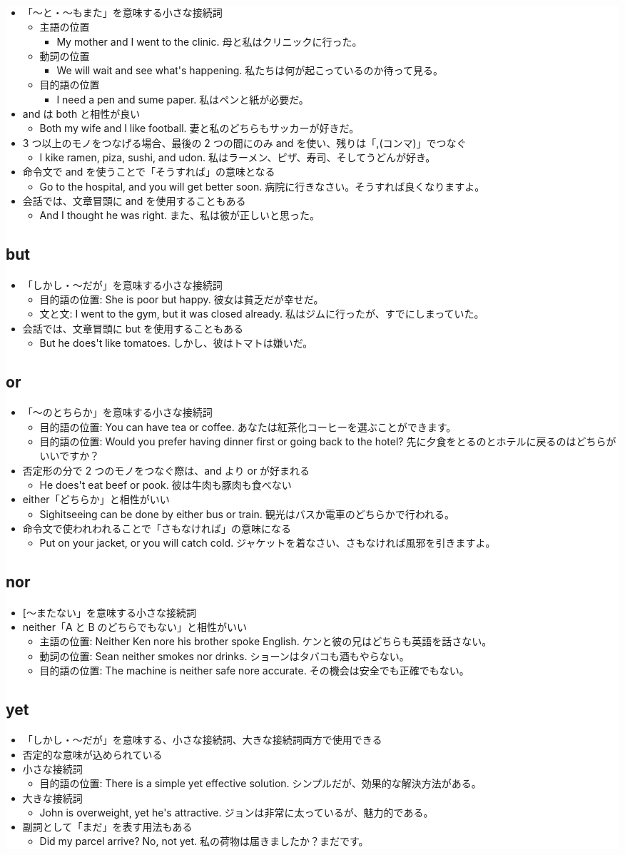 - 「～と・～もまた」を意味する小さな接続詞
  - 主語の位置
    - My mother and I went to the clinic. 母と私はクリニックに行った。
  - 動詞の位置
    - We will wait and see what's happening. 私たちは何が起こっているのか待って見る。
  - 目的語の位置
    - I need a pen and sume paper. 私はペンと紙が必要だ。
- and は both と相性が良い
  - Both my wife and I like football. 妻と私のどちらもサッカーが好きだ。
- 3 つ以上のモノをつなげる場合、最後の 2 つの間にのみ and を使い、残りは「,(コンマ)」でつなぐ
  - I kike ramen, piza, sushi, and udon. 私はラーメン、ピザ、寿司、そしてうどんが好き。
- 命令文で and を使うことで「そうすれば」の意味となる
  - Go to the hospital, and you will get better soon. 病院に行きなさい。そうすれば良くなりますよ。
- 会話では、文章冒頭に and を使用することもある
  - And I thought he was right. また、私は彼が正しいと思った。

## but

- 「しかし・～だが」を意味する小さな接続詞
  - 目的語の位置: She is poor but happy. 彼女は貧乏だが幸せだ。
  - 文と文: I went to the gym, but it was closed already. 私はジムに行ったが、すでにしまっていた。
- 会話では、文章冒頭に but を使用することもある
  - But he does't like tomatoes. しかし、彼はトマトは嫌いだ。

## or

- 「～のとちらか」を意味する小さな接続詞
  - 目的語の位置: You can have tea or coffee. あなたは紅茶化コーヒーを選ぶことができます。
  - 目的語の位置: Would you prefer having dinner first or going back to the hotel? 先に夕食をとるのとホテルに戻るのはどちらがいいですか？
- 否定形の分で 2 つのモノをつなぐ際は、and より or が好まれる
  - He does't eat beef or pook. 彼は牛肉も豚肉も食べない
- either「どちらか」と相性がいい
  - Sighitseeing can be done by either bus or train. 観光はバスか電車のどちらかで行われる。
- 命令文で使われわれることで「さもなければ」の意味になる
  - Put on your jacket, or you will catch cold. ジャケットを着なさい、さもなければ風邪を引きますよ。

## nor

- [～またない」を意味する小さな接続詞
- neither「A と B のどちらでもない」と相性がいい
  - 主語の位置: Neither Ken nore his brother spoke English. ケンと彼の兄はどちらも英語を話さない。
  - 動詞の位置: Sean neither smokes nor drinks. ショーンはタバコも酒もやらない。
  - 目的語の位置: The machine is neither safe nore accurate. その機会は安全でも正確でもない。

## yet

- 「しかし・～だが」を意味する、小さな接続詞、大きな接続詞両方で使用できる
- 否定的な意味が込められている
- 小さな接続詞
  - 目的語の位置: There is a simple yet effective solution. シンプルだが、効果的な解決方法がある。
- 大きな接続詞
  - John is overweight, yet he's attractive. ジョンは非常に太っているが、魅力的である。
- 副詞として「まだ」を表す用法もある
  - Did my parcel arrive? No, not yet. 私の荷物は届きましたか？まだです。
